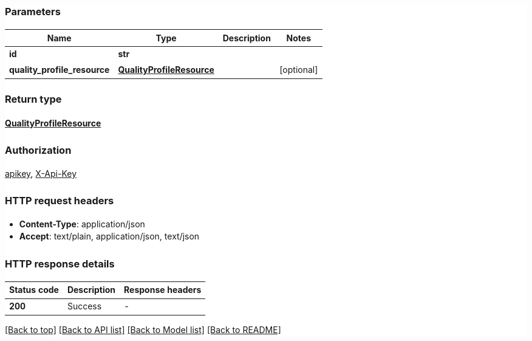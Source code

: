 ### Parameters

Name | Type | Description  | Notes
------------- | ------------- | ------------- | -------------
 **id** | **str**|  | 
 **quality_profile_resource** | [**QualityProfileResource**](QualityProfileResource.md)|  | [optional] 

### Return type

[**QualityProfileResource**](QualityProfileResource.md)

### Authorization

[apikey](../README.md#apikey), [X-Api-Key](../README.md#X-Api-Key)

### HTTP request headers

 - **Content-Type**: application/json
 - **Accept**: text/plain, application/json, text/json

### HTTP response details
| Status code | Description | Response headers |
|-------------|-------------|------------------|
**200** | Success |  -  |

[[Back to top]](#) [[Back to API list]](../README.md#documentation-for-api-endpoints) [[Back to Model list]](../README.md#documentation-for-models) [[Back to README]](../README.md)


